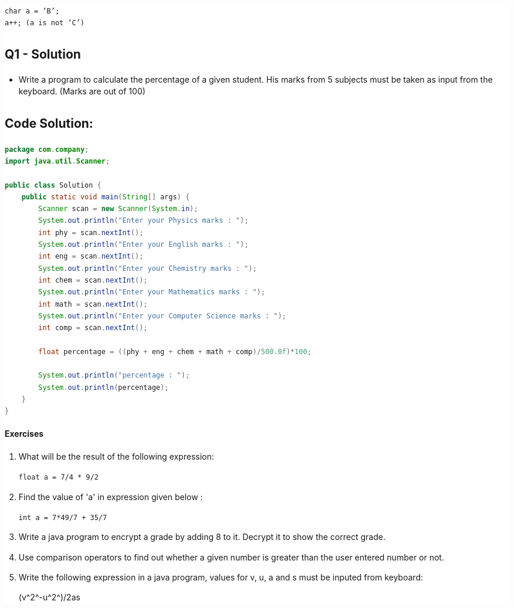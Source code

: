 ```
char a = ‘B’;
a++; (a is not ‘C’)
```

Q1 - Solution
------------------------------------------------------------------------------------------------
- Write a program to calculate the percentage of a given student. His marks from 5 subjects must be taken as input from the keyboard. (Marks are out of 100)

Code Solution:
----------------------------------
```Java +Solution.java
package com.company;
import java.util.Scanner;

public class Solution {
    public static void main(String[] args) {
        Scanner scan = new Scanner(System.in);
        System.out.println("Enter your Physics marks : ");
        int phy = scan.nextInt();
        System.out.println("Enter your English marks : ");
        int eng = scan.nextInt();
        System.out.println("Enter your Chemistry marks : ");
        int chem = scan.nextInt();
        System.out.println("Enter your Mathematics marks : ");
        int math = scan.nextInt();
        System.out.println("Enter your Computer Science marks : ");
        int comp = scan.nextInt();

        float percentage = ((phy + eng + chem + math + comp)/500.0f)*100;

        System.out.println("percentage : ");
        System.out.println(percentage);
    }
}
```

#### Exercises

1. What will be the result of the following expression:

    `float a = 7/4 * 9/2`
2. Find the value of 'a' in expression given below :

    `int a = 7*49/7 + 35/7`
3. Write a java program to encrypt a grade by adding 8 to it. Decrypt it to show the correct grade.
4. Use comparison operators to find out whether a given number is greater than the user entered number or not.
5. Write the following expression in a java program, values for v, u, a and s must be inputed from keyboard:

    (v^2^-u^2^)/2as

